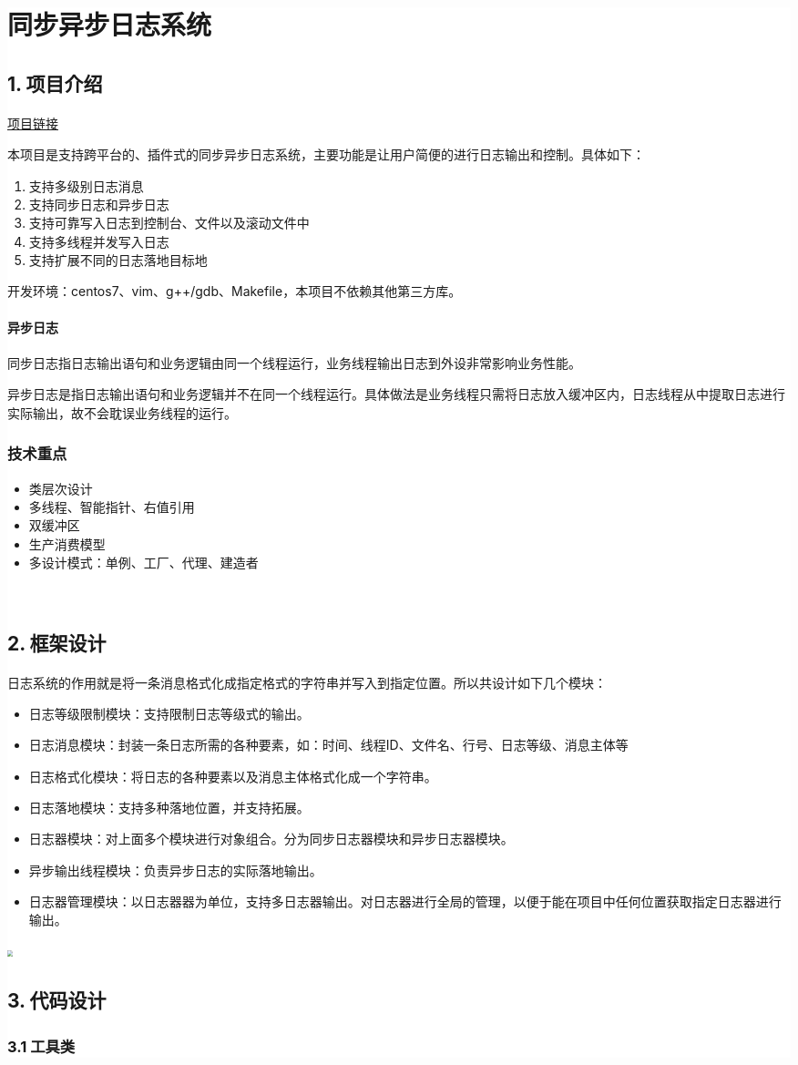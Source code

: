 # 同步异步日志系统

## 1. 项目介绍

[项目链接](https://gitee.com/yourfriendyo/logger)

本项目是支持跨平台的、插件式的同步异步日志系统，主要功能是让用户简便的进行日志输出和控制。具体如下：

1. 支持多级别日志消息
2. 支持同步日志和异步日志
3. 支持可靠写入日志到控制台、文件以及滚动文件中
4. 支持多线程并发写入日志
5. 支持扩展不同的日志落地目标地

开发环境：centos7、vim、g++/gdb、Makefile，本项目不依赖其他第三方库。

#### 异步日志

同步日志指日志输出语句和业务逻辑由同一个线程运行，业务线程输出日志到外设非常影响业务性能。

异步日志是指日志输出语句和业务逻辑并不在同一个线程运行。具体做法是业务线程只需将日志放入缓冲区内，日志线程从中提取日志进行实际输出，故不会耽误业务线程的运行。

### 技术重点

- 类层次设计
- 多线程、智能指针、右值引用
- 双缓冲区
- 生产消费模型
- 多设计模式：单例、工厂、代理、建造者

&nbsp;

## 2. 框架设计

日志系统的作用就是将一条消息格式化成指定格式的字符串并写入到指定位置。所以共设计如下几个模块：


- 日志等级限制模块：支持限制日志等级式的输出。
- 日志消息模块：封装一条日志所需的各种要素，如：时间、线程ID、文件名、行号、日志等级、消息主体等
- 日志格式化模块：将日志的各种要素以及消息主体格式化成一个字符串。




- 日志落地模块：支持多种落地位置，并支持拓展。
- 日志器模块：对上面多个模块进行对象组合。分为同步日志器模块和异步日志器模块。
- 异步输出线程模块：负责异步日志的实际落地输出。
- 日志器管理模块：以日志器器为单位，支持多日志器输出。对日志器进行全局的管理，以便于能在项目中任何位置获取指定日志器进行输出。

<img src="https://img.gejiba.com/images/69761d87f850184715f9b0f69f3a59e3.png" style="zoom:38%;" />

## 3. 代码设计

### 3.1 工具类
